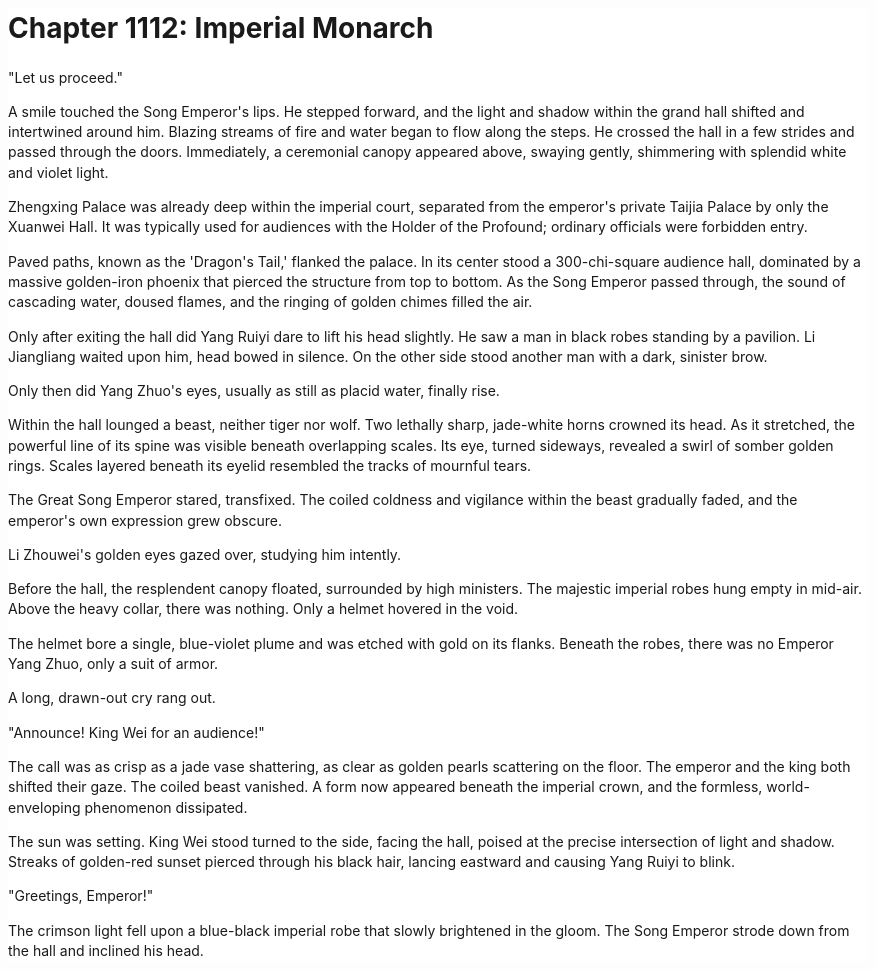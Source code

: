 # Chapter 1112: Imperial Monarch

"Let us proceed."

A smile touched the Song Emperor's lips. He stepped forward, and the light and shadow within the grand hall shifted and intertwined around him. Blazing streams of fire and water began to flow along the steps. He crossed the hall in a few strides and passed through the doors. Immediately, a ceremonial canopy appeared above, swaying gently, shimmering with splendid white and violet light.

Zhengxing Palace was already deep within the imperial court, separated from the emperor's private Taijia Palace by only the Xuanwei Hall. It was typically used for audiences with the Holder of the Profound; ordinary officials were forbidden entry.

Paved paths, known as the 'Dragon's Tail,' flanked the palace. In its center stood a 300-chi-square audience hall, dominated by a massive golden-iron phoenix that pierced the structure from top to bottom. As the Song Emperor passed through, the sound of cascading water, doused flames, and the ringing of golden chimes filled the air.

Only after exiting the hall did Yang Ruiyi dare to lift his head slightly. He saw a man in black robes standing by a pavilion. Li Jiangliang waited upon him, head bowed in silence. On the other side stood another man with a dark, sinister brow.

Only then did Yang Zhuo's eyes, usually as still as placid water, finally rise.

Within the hall lounged a beast, neither tiger nor wolf. Two lethally sharp, jade-white horns crowned its head. As it stretched, the powerful line of its spine was visible beneath overlapping scales. Its eye, turned sideways, revealed a swirl of somber golden rings. Scales layered beneath its eyelid resembled the tracks of mournful tears.

The Great Song Emperor stared, transfixed. The coiled coldness and vigilance within the beast gradually faded, and the emperor's own expression grew obscure.

Li Zhouwei's golden eyes gazed over, studying him intently.

Before the hall, the resplendent canopy floated, surrounded by high ministers. The majestic imperial robes hung empty in mid-air. Above the heavy collar, there was nothing. Only a helmet hovered in the void.

The helmet bore a single, blue-violet plume and was etched with gold on its flanks. Beneath the robes, there was no Emperor Yang Zhuo, only a suit of armor.

A long, drawn-out cry rang out.

"Announce! King Wei for an audience!"

The call was as crisp as a jade vase shattering, as clear as golden pearls scattering on the floor. The emperor and the king both shifted their gaze. The coiled beast vanished. A form now appeared beneath the imperial crown, and the formless, world-enveloping phenomenon dissipated.

The sun was setting. King Wei stood turned to the side, facing the hall, poised at the precise intersection of light and shadow. Streaks of golden-red sunset pierced through his black hair, lancing eastward and causing Yang Ruiyi to blink.

"Greetings, Emperor!"

The crimson light fell upon a blue-black imperial robe that slowly brightened in the gloom. The Song Emperor strode down from the hall and inclined his head.
